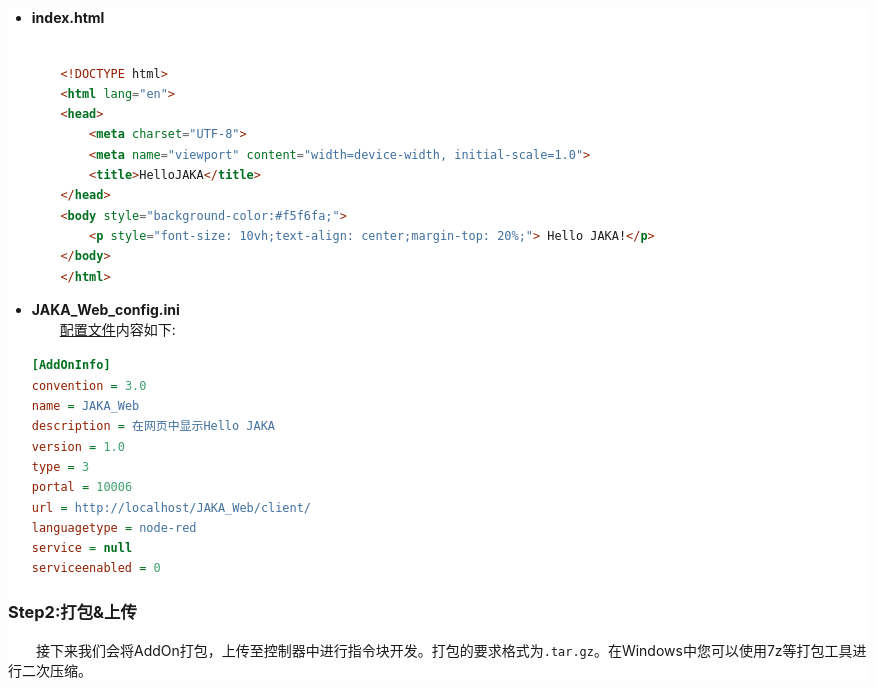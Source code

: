 * **index.html**   
&emsp;&emsp;
    ``` html
        <!DOCTYPE html>
        <html lang="en">
        <head>
            <meta charset="UTF-8">
            <meta name="viewport" content="width=device-width, initial-scale=1.0">
            <title>HelloJAKA</title>
        </head>
        <body style="background-color:#f5f6fa;">
            <p style="font-size: 10vh;text-align: center;margin-top: 20%;"> Hello JAKA!</p>
        </body>
        </html>
    ```
* **JAKA_Web_config.ini**   
&emsp;&emsp;[配置文件](/guide/addOn/iniConfig.html)内容如下:
    ``` ini
    [AddOnInfo]
    convention = 3.0
    name = JAKA_Web
    description = 在网页中显示Hello JAKA
    version = 1.0
    type = 3
    portal = 10006
    url = http://localhost/JAKA_Web/client/
    languagetype = node-red
    service = null
    serviceenabled = 0
    ```

### Step2:打包&上传
&emsp;&emsp;接下来我们会将AddOn打包，上传至控制器中进行指令块开发。打包的要求格式为`.tar.gz`。在Windows中您可以使用7z等打包工具进行二次压缩。    